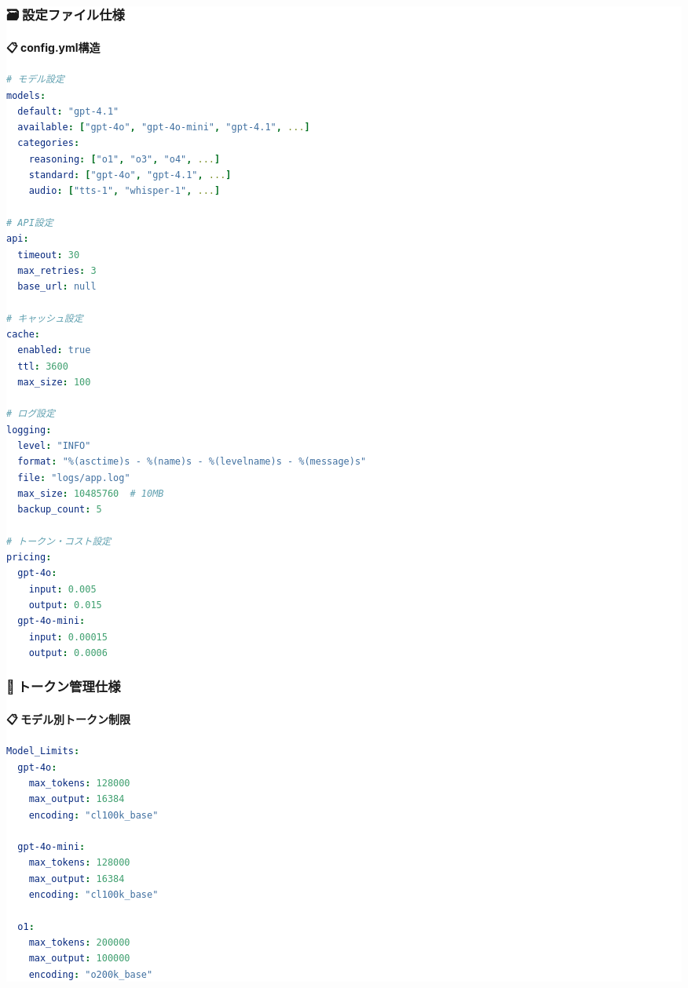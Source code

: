 ### 🗃️ 設定ファイル仕様

#### 📋 config.yml構造

```yaml
# モデル設定
models:
  default: "gpt-4.1"
  available: ["gpt-4o", "gpt-4o-mini", "gpt-4.1", ...]
  categories:
    reasoning: ["o1", "o3", "o4", ...]
    standard: ["gpt-4o", "gpt-4.1", ...]
    audio: ["tts-1", "whisper-1", ...]

# API設定  
api:
  timeout: 30
  max_retries: 3
  base_url: null
  
# キャッシュ設定
cache:
  enabled: true
  ttl: 3600
  max_size: 100

# ログ設定
logging:
  level: "INFO"
  format: "%(asctime)s - %(name)s - %(levelname)s - %(message)s"
  file: "logs/app.log"
  max_size: 10485760  # 10MB
  backup_count: 5

# トークン・コスト設定
pricing:
  gpt-4o:
    input: 0.005
    output: 0.015
  gpt-4o-mini:
    input: 0.00015
    output: 0.0006
```

### 🔢 トークン管理仕様

#### 📋 モデル別トークン制限

```yaml
Model_Limits:
  gpt-4o:
    max_tokens: 128000
    max_output: 16384
    encoding: "cl100k_base"
    
  gpt-4o-mini:
    max_tokens: 128000
    max_output: 16384
    encoding: "cl100k_base"
    
  o1:
    max_tokens: 200000
    max_output: 100000
    encoding: "o200k_base"
```